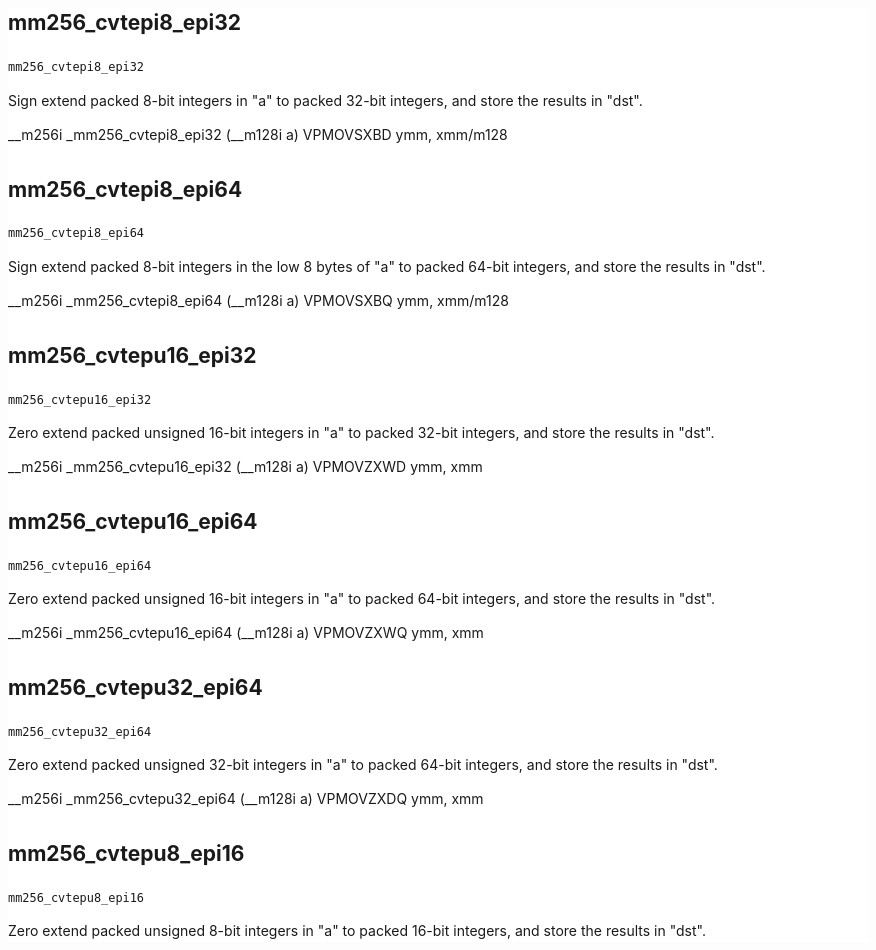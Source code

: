 ## mm256_cvtepi8_epi32

`mm256_cvtepi8_epi32`

Sign extend packed 8-bit integers in "a" to packed 32-bit integers, and store the results in "dst".

__m256i _mm256_cvtepi8_epi32 (__m128i a)
VPMOVSXBD ymm, xmm/m128

## mm256_cvtepi8_epi64

`mm256_cvtepi8_epi64`

Sign extend packed 8-bit integers in the low 8 bytes of "a" to packed 64-bit integers, and store the results in "dst".

__m256i _mm256_cvtepi8_epi64 (__m128i a)
VPMOVSXBQ ymm, xmm/m128

## mm256_cvtepu16_epi32

`mm256_cvtepu16_epi32`

Zero extend packed unsigned 16-bit integers in "a" to packed 32-bit integers, and store the results in "dst".

__m256i _mm256_cvtepu16_epi32 (__m128i a)
VPMOVZXWD ymm, xmm

## mm256_cvtepu16_epi64

`mm256_cvtepu16_epi64`

Zero extend packed unsigned 16-bit integers in "a" to packed 64-bit integers, and store the results in "dst".

__m256i _mm256_cvtepu16_epi64 (__m128i a)
VPMOVZXWQ ymm, xmm

## mm256_cvtepu32_epi64

`mm256_cvtepu32_epi64`

Zero extend packed unsigned 32-bit integers in "a" to packed 64-bit integers, and store the results in "dst".

__m256i _mm256_cvtepu32_epi64 (__m128i a)
VPMOVZXDQ ymm, xmm

## mm256_cvtepu8_epi16

`mm256_cvtepu8_epi16`

Zero extend packed unsigned 8-bit integers in "a" to packed 16-bit integers, and store the results in "dst".
